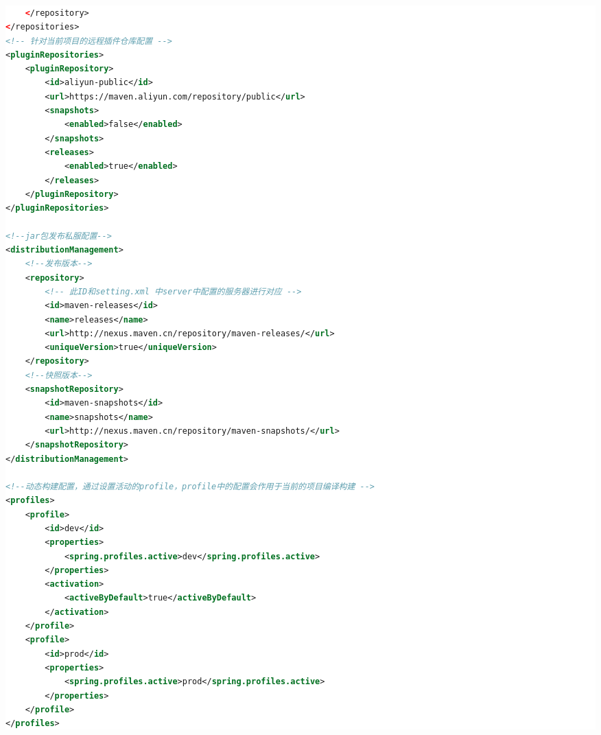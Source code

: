 ```xml
    </repository>
</repositories>
<!-- 针对当前项目的远程插件仓库配置 -->
<pluginRepositories>
    <pluginRepository>
        <id>aliyun-public</id>
        <url>https://maven.aliyun.com/repository/public</url>
        <snapshots>
            <enabled>false</enabled>
        </snapshots>
        <releases>
            <enabled>true</enabled>
        </releases>
    </pluginRepository>
</pluginRepositories>

<!--jar包发布私服配置-->
<distributionManagement>
	<!--发布版本-->
    <repository>
        <!-- 此ID和setting.xml 中server中配置的服务器进行对应 -->
        <id>maven-releases</id>
        <name>releases</name>
        <url>http://nexus.maven.cn/repository/maven-releases/</url>
        <uniqueVersion>true</uniqueVersion>
    </repository>
    <!--快照版本-->
    <snapshotRepository>
        <id>maven-snapshots</id>
        <name>snapshots</name>
        <url>http://nexus.maven.cn/repository/maven-snapshots/</url>
    </snapshotRepository>
</distributionManagement>

<!--动态构建配置，通过设置活动的profile，profile中的配置会作用于当前的项目编译构建 -->
<profiles>
    <profile>
        <id>dev</id>
        <properties>
            <spring.profiles.active>dev</spring.profiles.active>
        </properties>
        <activation>
            <activeByDefault>true</activeByDefault>
        </activation>
    </profile>
    <profile>
        <id>prod</id>
        <properties>
            <spring.profiles.active>prod</spring.profiles.active>
        </properties>
    </profile>
</profiles>
```

